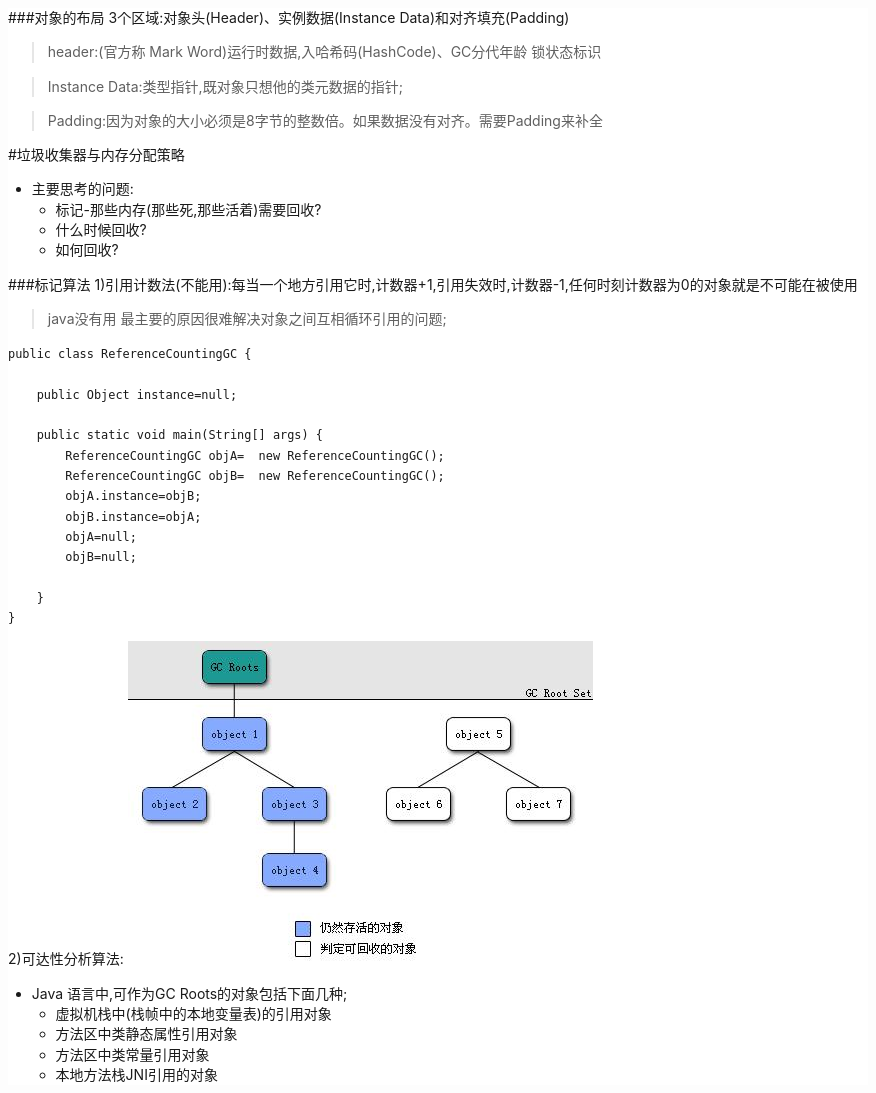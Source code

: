 <a id="way1-3"></a>
###对象的布局
3个区域:对象头(Header)、实例数据(Instance Data)和对齐填充(Padding)
>header:(官方称 Mark Word)运行时数据,入哈希码(HashCode)、GC分代年龄 锁状态标识

>Instance Data:类型指针,既对象只想他的类元数据的指针;

>Padding:因为对象的大小必须是8字节的整数倍。如果数据没有对齐。需要Padding来补全

#垃圾收集器与内存分配策略

* 主要思考的问题:
    * 标记-那些内存(那些死,那些活着)需要回收?
    * 什么时候回收?
    * 如何回收?

<a id="way2-1"></a>
###标记算法
1)引用计数法(不能用):每当一个地方引用它时,计数器+1,引用失效时,计数器-1,任何时刻计数器为0的对象就是不可能在被使用
>java没有用 最主要的原因很难解决对象之间互相循环引用的问题;

```
public class ReferenceCountingGC {

    public Object instance=null;

    public static void main(String[] args) {
        ReferenceCountingGC objA=  new ReferenceCountingGC();
        ReferenceCountingGC objB=  new ReferenceCountingGC();
        objA.instance=objB;
        objB.instance=objA;
        objA=null;
        objB=null;

    }
}

```

2)可达性分析算法:
![](./demo/jvm_03.png)
* Java 语言中,可作为GC Roots的对象包括下面几种;
    * 虚拟机栈中(栈帧中的本地变量表)的引用对象
    * 方法区中类静态属性引用对象
    * 方法区中类常量引用对象
    * 本地方法栈JNI引用的对象
    